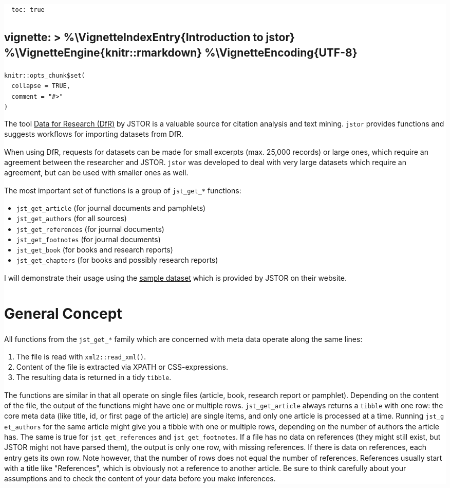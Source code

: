       toc: true
vignette: >
  %\VignetteIndexEntry{Introduction to jstor}
  %\VignetteEngine{knitr::rmarkdown}
  %\VignetteEncoding{UTF-8}
---

```{r setup, include = FALSE}
knitr::opts_chunk$set(
  collapse = TRUE,
  comment = "#>"
)
```

The tool [Data for Research (DfR)](https://www.jstor.org/dfr/) by JSTOR is a
valuable source for citation analysis and text mining. `jstor`
provides functions and suggests workflows for importing
datasets from DfR.

When using DfR, requests for datasets can
be made for small excerpts (max. 25,000 records) or large ones, which require an
agreement between the researcher and JSTOR. `jstor` was developed to deal with
very large datasets which require an agreement, but can be used with smaller
ones as well.

The most important set of functions is a group of `jst_get_*` functions:

- `jst_get_article` (for journal documents and pamphlets)
- `jst_get_authors` (for all sources)
- `jst_get_references` (for journal documents)
- `jst_get_footnotes` (for journal documents)
- `jst_get_book` (for books and research reports)
- `jst_get_chapters` (for books and possibly research reports)

I will demonstrate their usage using the
[sample dataset](https://www.jstor.org/dfr/about/sample-datasets)
which is provided by JSTOR on their website.

# General Concept
All functions from the `jst_get_*` family which are concerned with meta 
data operate along the same lines:

1. The file is read with `xml2::read_xml()`.
2. Content of the file is extracted via XPATH or CSS-expressions.
3. The resulting data is returned in a tidy `tibble`.

The functions are similar in that all operate on single files
(article, book, research report or pamphlet). Depending on the content of the
file, the output of the functions might have one or multiple rows.
`jst_get_article` always returns a `tibble` with one row: the core meta data
(like title, id, or first page of the article) are single items,
and only one article is processed at a time. 
Running `jst_get_authors` for the same article might give you a tibble with one
or multiple rows, depending on the number of authors the article has. The same
is true for `jst_get_references` and `jst_get_footnotes`. If a file has no data on
references (they might still exist, but JSTOR might not have parsed them), the
output is only one row, with missing references. If there is data on references,
each entry gets its own row. Note however, that the number of rows does not
equal the number of references. References usually start with a title like 
"References", which is obviously not a reference to another article.
Be sure to think carefully about your assumptions and to check the content of 
your data before you make inferences.
